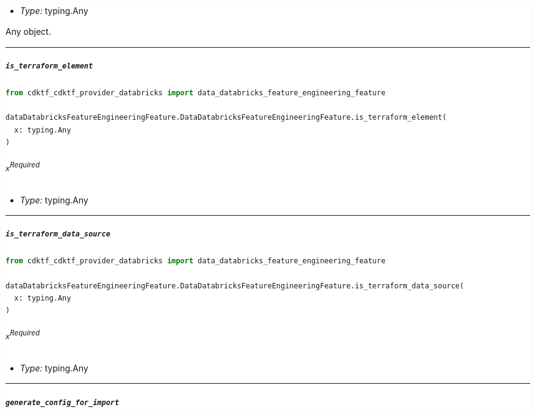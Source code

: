 - *Type:* typing.Any

Any object.

---

##### `is_terraform_element` <a name="is_terraform_element" id="@cdktf/provider-databricks.dataDatabricksFeatureEngineeringFeature.DataDatabricksFeatureEngineeringFeature.isTerraformElement"></a>

```python
from cdktf_cdktf_provider_databricks import data_databricks_feature_engineering_feature

dataDatabricksFeatureEngineeringFeature.DataDatabricksFeatureEngineeringFeature.is_terraform_element(
  x: typing.Any
)
```

###### `x`<sup>Required</sup> <a name="x" id="@cdktf/provider-databricks.dataDatabricksFeatureEngineeringFeature.DataDatabricksFeatureEngineeringFeature.isTerraformElement.parameter.x"></a>

- *Type:* typing.Any

---

##### `is_terraform_data_source` <a name="is_terraform_data_source" id="@cdktf/provider-databricks.dataDatabricksFeatureEngineeringFeature.DataDatabricksFeatureEngineeringFeature.isTerraformDataSource"></a>

```python
from cdktf_cdktf_provider_databricks import data_databricks_feature_engineering_feature

dataDatabricksFeatureEngineeringFeature.DataDatabricksFeatureEngineeringFeature.is_terraform_data_source(
  x: typing.Any
)
```

###### `x`<sup>Required</sup> <a name="x" id="@cdktf/provider-databricks.dataDatabricksFeatureEngineeringFeature.DataDatabricksFeatureEngineeringFeature.isTerraformDataSource.parameter.x"></a>

- *Type:* typing.Any

---

##### `generate_config_for_import` <a name="generate_config_for_import" id="@cdktf/provider-databricks.dataDatabricksFeatureEngineeringFeature.DataDatabricksFeatureEngineeringFeature.generateConfigForImport"></a>
